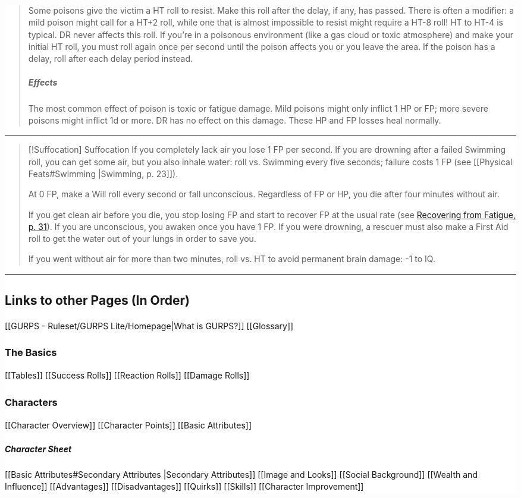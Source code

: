 > Some poisons give the victim a HT roll to resist. Make this roll after the delay, if any, has passed. There is often a modifier: a mild poison might call for a HT+2 roll, while one that is almost impossible to resist might require a HT-8 roll! HT to HT-4 is typical. DR never affects this roll. If you’re in a poisonous environment (like a gas cloud or toxic atmosphere) and make your initial HT roll, you must roll again once per second until the poison affects you or you leave the area. If the poison has a delay, roll after each delay period instead. 
> 
> <h5>Effects</h5>
>  The most common effect of poison is toxic or fatigue damage. Mild poisons might only inflict 1 HP or FP; more severe poisons might inflict 1d or more. DR has no effect on this damage. These HP and FP losses heal normally.

---

> [!Suffocation] Suffocation
> If you completely lack air you lose 1 FP per second. If you are drowning after a failed Swimming roll, you can get some air, but you also inhale water: roll vs. Swimming every five seconds; failure costs 1 FP  (see [[Physical Feats#Swimming |Swimming, p. 23]]). 
> 
> At 0 FP, make a Will roll every second or fall unconscious. Regardless of FP or HP, you die after four minutes without air. 
> 
> If you get clean air before you die, you stop losing FP and start to recover FP at the usual rate (see [Recovering from Fatigue, p. 31](#^aad2ed)). If you are unconscious, you awaken once you have 1 FP. If you were drowning, a rescuer must also make a First Aid roll to get the water out of your lungs in order to save you. 
> 
> If you went without air for more than two minutes, roll vs. HT to avoid permanent brain damage: -1 to IQ.

---
## Links to other Pages (In Order)

[[GURPS - Ruleset/GURPS Lite/Homepage|What is GURPS?]]
[[Glossary]]
### The Basics
[[Tables]]
[[Success Rolls]]
[[Reaction Rolls]]
[[Damage Rolls]]

### Characters

[[Character Overview]]
[[Character Points]]
[[Basic Attributes]]
##### Character Sheet
[[Basic Attributes#Secondary Attributes |Secondary Attributes]]
[[Image and Looks]]
[[Social Background]]
[[Wealth and Influence]]
[[Advantages]]
[[Disadvantages]]
[[Quirks]]
[[Skills]]
[[Character Improvement]]
